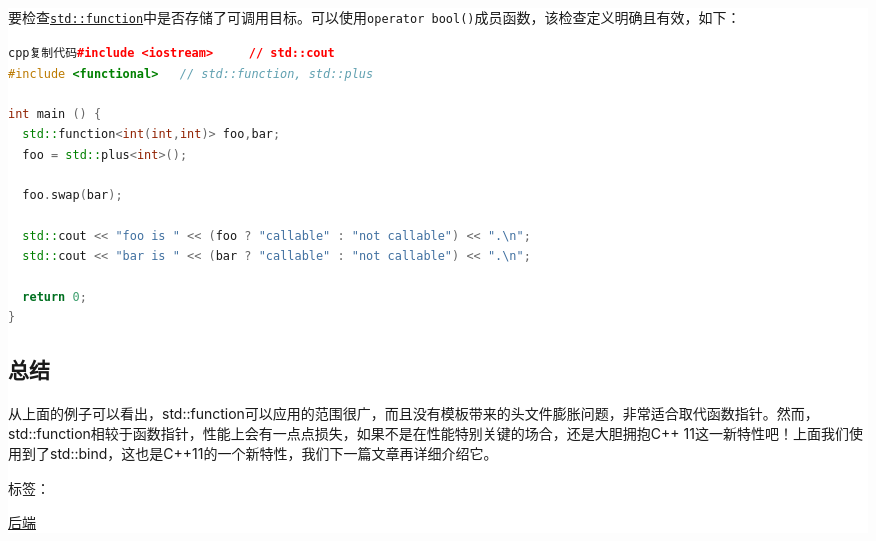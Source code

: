 要检查[`std::function`](https://link.juejin.cn/?target=http%3A%2F%2Fen.cppreference.com%2Fw%2Fcpp%2Futility%2Ffunctional%2Ffunction)中是否存储了可调用目标。可以使用`operator bool()`成员函数，该检查定义明确且有效，如下：

```cpp
cpp复制代码#include <iostream>     // std::cout
#include <functional>   // std::function, std::plus

int main () {
  std::function<int(int,int)> foo,bar;
  foo = std::plus<int>();

  foo.swap(bar);

  std::cout << "foo is " << (foo ? "callable" : "not callable") << ".\n";
  std::cout << "bar is " << (bar ? "callable" : "not callable") << ".\n";

  return 0;
}
```

## 总结

从上面的例子可以看出，std::function可以应用的范围很广，而且没有模板带来的头文件膨胀问题，非常适合取代函数指针。然而，std::function相较于函数指针，性能上会有一点点损失，如果不是在性能特别关键的场合，还是大胆拥抱C++ 11这一新特性吧！上面我们使用到了std::bind，这也是C++11的一个新特性，我们下一篇文章再详细介绍它。

标签：

[后端](https://juejin.cn/tag/后端)